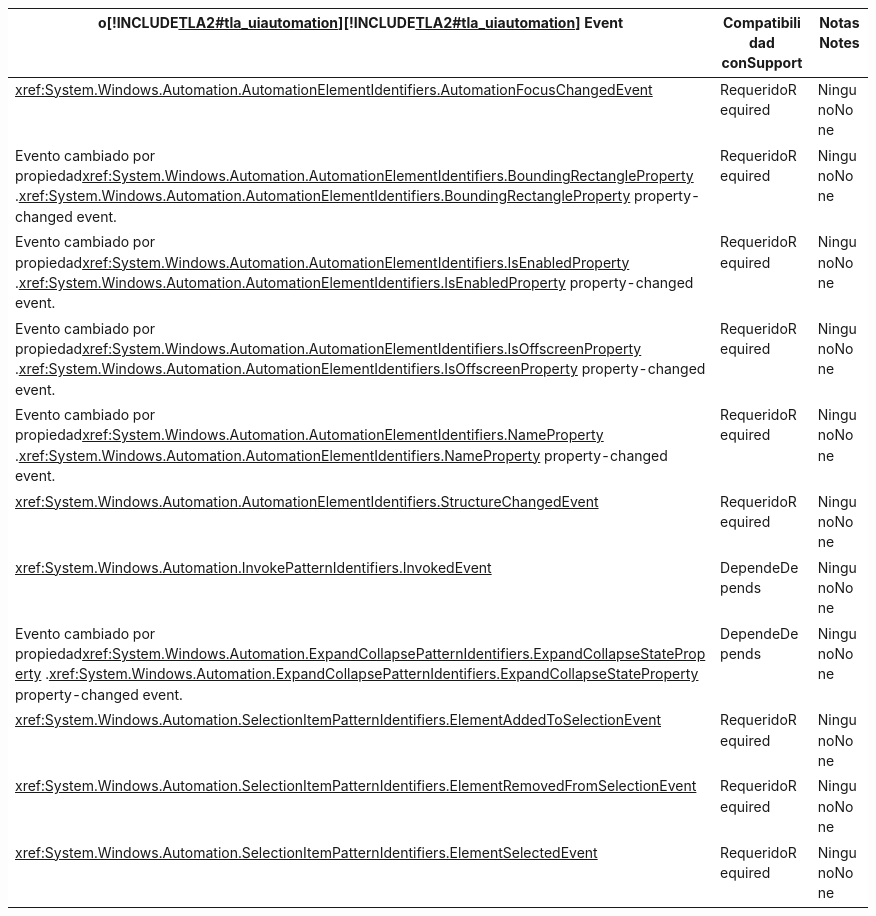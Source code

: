 |<span data-ttu-id="f8214-183">o[!INCLUDE[TLA2#tla_uiautomation](../../../includes/tla2sharptla-uiautomation-md.md)]</span><span class="sxs-lookup"><span data-stu-id="f8214-183">[!INCLUDE[TLA2#tla_uiautomation](../../../includes/tla2sharptla-uiautomation-md.md)] Event</span></span>|<span data-ttu-id="f8214-184">Compatibilidad con</span><span class="sxs-lookup"><span data-stu-id="f8214-184">Support</span></span>|<span data-ttu-id="f8214-185">Notas</span><span class="sxs-lookup"><span data-stu-id="f8214-185">Notes</span></span>|  
|---------------------------------------------------------------------------------|-------------|-----------|  
|<xref:System.Windows.Automation.AutomationElementIdentifiers.AutomationFocusChangedEvent>|<span data-ttu-id="f8214-186">Requerido</span><span class="sxs-lookup"><span data-stu-id="f8214-186">Required</span></span>|<span data-ttu-id="f8214-187">Ninguno</span><span class="sxs-lookup"><span data-stu-id="f8214-187">None</span></span>|  
|<span data-ttu-id="f8214-188">Evento cambiado por propiedad<xref:System.Windows.Automation.AutomationElementIdentifiers.BoundingRectangleProperty> .</span><span class="sxs-lookup"><span data-stu-id="f8214-188"><xref:System.Windows.Automation.AutomationElementIdentifiers.BoundingRectangleProperty> property-changed event.</span></span>|<span data-ttu-id="f8214-189">Requerido</span><span class="sxs-lookup"><span data-stu-id="f8214-189">Required</span></span>|<span data-ttu-id="f8214-190">Ninguno</span><span class="sxs-lookup"><span data-stu-id="f8214-190">None</span></span>|  
|<span data-ttu-id="f8214-191">Evento cambiado por propiedad<xref:System.Windows.Automation.AutomationElementIdentifiers.IsEnabledProperty> .</span><span class="sxs-lookup"><span data-stu-id="f8214-191"><xref:System.Windows.Automation.AutomationElementIdentifiers.IsEnabledProperty> property-changed event.</span></span>|<span data-ttu-id="f8214-192">Requerido</span><span class="sxs-lookup"><span data-stu-id="f8214-192">Required</span></span>|<span data-ttu-id="f8214-193">Ninguno</span><span class="sxs-lookup"><span data-stu-id="f8214-193">None</span></span>|  
|<span data-ttu-id="f8214-194">Evento cambiado por propiedad<xref:System.Windows.Automation.AutomationElementIdentifiers.IsOffscreenProperty> .</span><span class="sxs-lookup"><span data-stu-id="f8214-194"><xref:System.Windows.Automation.AutomationElementIdentifiers.IsOffscreenProperty> property-changed event.</span></span>|<span data-ttu-id="f8214-195">Requerido</span><span class="sxs-lookup"><span data-stu-id="f8214-195">Required</span></span>|<span data-ttu-id="f8214-196">Ninguno</span><span class="sxs-lookup"><span data-stu-id="f8214-196">None</span></span>|  
|<span data-ttu-id="f8214-197">Evento cambiado por propiedad<xref:System.Windows.Automation.AutomationElementIdentifiers.NameProperty> .</span><span class="sxs-lookup"><span data-stu-id="f8214-197"><xref:System.Windows.Automation.AutomationElementIdentifiers.NameProperty> property-changed event.</span></span>|<span data-ttu-id="f8214-198">Requerido</span><span class="sxs-lookup"><span data-stu-id="f8214-198">Required</span></span>|<span data-ttu-id="f8214-199">Ninguno</span><span class="sxs-lookup"><span data-stu-id="f8214-199">None</span></span>|  
|<xref:System.Windows.Automation.AutomationElementIdentifiers.StructureChangedEvent>|<span data-ttu-id="f8214-200">Requerido</span><span class="sxs-lookup"><span data-stu-id="f8214-200">Required</span></span>|<span data-ttu-id="f8214-201">Ninguno</span><span class="sxs-lookup"><span data-stu-id="f8214-201">None</span></span>|  
|<xref:System.Windows.Automation.InvokePatternIdentifiers.InvokedEvent>|<span data-ttu-id="f8214-202">Depende</span><span class="sxs-lookup"><span data-stu-id="f8214-202">Depends</span></span>|<span data-ttu-id="f8214-203">Ninguno</span><span class="sxs-lookup"><span data-stu-id="f8214-203">None</span></span>|  
|<span data-ttu-id="f8214-204">Evento cambiado por propiedad<xref:System.Windows.Automation.ExpandCollapsePatternIdentifiers.ExpandCollapseStateProperty> .</span><span class="sxs-lookup"><span data-stu-id="f8214-204"><xref:System.Windows.Automation.ExpandCollapsePatternIdentifiers.ExpandCollapseStateProperty> property-changed event.</span></span>|<span data-ttu-id="f8214-205">Depende</span><span class="sxs-lookup"><span data-stu-id="f8214-205">Depends</span></span>|<span data-ttu-id="f8214-206">Ninguno</span><span class="sxs-lookup"><span data-stu-id="f8214-206">None</span></span>|  
|<xref:System.Windows.Automation.SelectionItemPatternIdentifiers.ElementAddedToSelectionEvent>|<span data-ttu-id="f8214-207">Requerido</span><span class="sxs-lookup"><span data-stu-id="f8214-207">Required</span></span>|<span data-ttu-id="f8214-208">Ninguno</span><span class="sxs-lookup"><span data-stu-id="f8214-208">None</span></span>|  
|<xref:System.Windows.Automation.SelectionItemPatternIdentifiers.ElementRemovedFromSelectionEvent>|<span data-ttu-id="f8214-209">Requerido</span><span class="sxs-lookup"><span data-stu-id="f8214-209">Required</span></span>|<span data-ttu-id="f8214-210">Ninguno</span><span class="sxs-lookup"><span data-stu-id="f8214-210">None</span></span>|  
|<xref:System.Windows.Automation.SelectionItemPatternIdentifiers.ElementSelectedEvent>|<span data-ttu-id="f8214-211">Requerido</span><span class="sxs-lookup"><span data-stu-id="f8214-211">Required</span></span>|<span data-ttu-id="f8214-212">Ninguno</span><span class="sxs-lookup"><span data-stu-id="f8214-212">None</span></span>|  